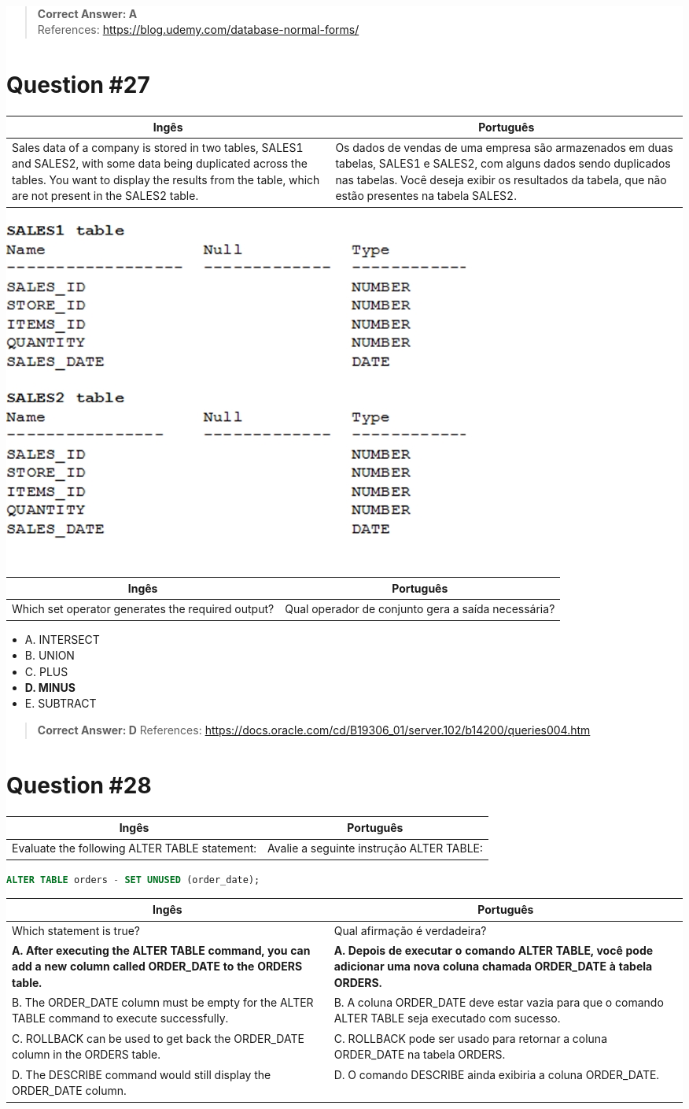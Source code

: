 > **Correct Answer: A**<br>References: https://blog.udemy.com/database-normal-forms/

# Question #27
|Ingês|Português|
|--------------------------------|----------------------------------|
|Sales data of a company is stored in two tables, SALES1 and SALES2, with some data being duplicated across the tables. You want to display the results from the table, which are not present in the SALES2 table.|Os dados de vendas de uma empresa são armazenados em duas tabelas, SALES1 e SALES2, com alguns dados sendo duplicados nas tabelas. Você deseja exibir os resultados da tabela, que não estão presentes na tabela SALES2.|

![Imagem](Q27.png)

|Ingês|Português|
|--------------------------------|----------------------------------|
|Which set operator generates the required output?|Qual operador de conjunto gera a saída necessária?|
* A. INTERSECT
* B. UNION
* C. PLUS
* **D. MINUS**
* E. SUBTRACT
 
> **Correct Answer: D** References: https://docs.oracle.com/cd/B19306_01/server.102/b14200/queries004.htm

# Question #28
|Ingês|Português|
|--------------------------------|----------------------------------|
|Evaluate the following ALTER TABLE statement:|Avalie a seguinte instrução ALTER TABLE:|
~~~sql
ALTER TABLE orders - SET UNUSED (order_date);
~~~
|Ingês|Português|
|--------------------------------|----------------------------------|
|Which statement is true?|Qual afirmação é verdadeira?|
|**A. After executing the ALTER TABLE command, you can add a new column called ORDER_DATE to the ORDERS table.**|**A. Depois de executar o comando ALTER TABLE, você pode adicionar uma nova coluna chamada ORDER_DATE à tabela ORDERS.**|
|B. The ORDER_DATE column must be empty for the ALTER TABLE command to execute successfully.|B. A coluna ORDER_DATE deve estar vazia para que o comando ALTER TABLE seja executado com sucesso.|
|C. ROLLBACK can be used to get back the ORDER_DATE column in the ORDERS table.|C. ROLLBACK pode ser usado para retornar a coluna ORDER_DATE na tabela ORDERS.|
|D. The DESCRIBE command would still display the ORDER_DATE column.|D. O comando DESCRIBE ainda exibiria a coluna ORDER_DATE.|
 